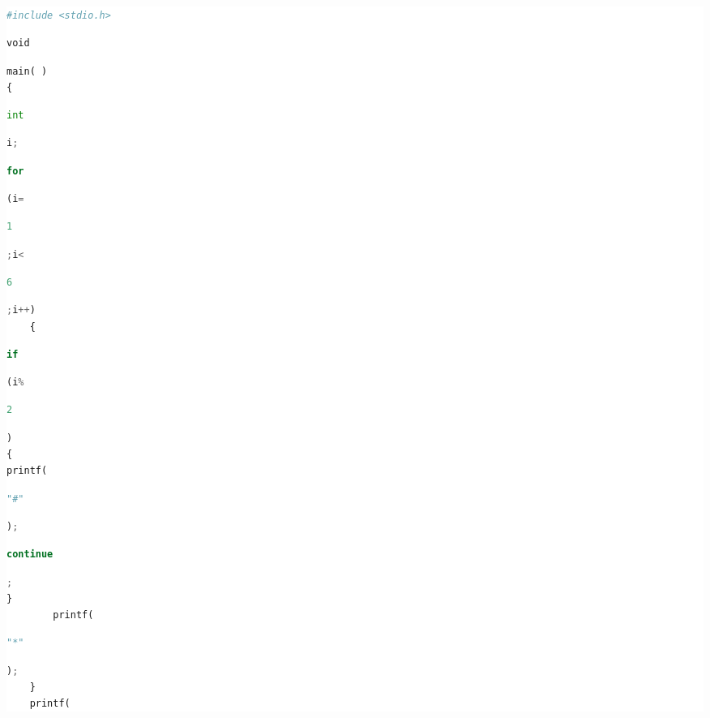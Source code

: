 ```python
```
```python
#include <stdio.h>
```
```python
void
```
```python
main( )
{
```
```python
int
```
```python
i;
```
```python
for
```
```python
(i=
```
```python
1
```
```python
;i<
```
```python
6
```
```python
;i++)
    {
```
```python
if
```
```python
(i%
```
```python
2
```
```python
)
{
printf(
```
```python
"#"
```
```python
);
```
```python
continue
```
```python
;
}
        printf(
```
```python
"*"
```
```python
);
    }
    printf(
```